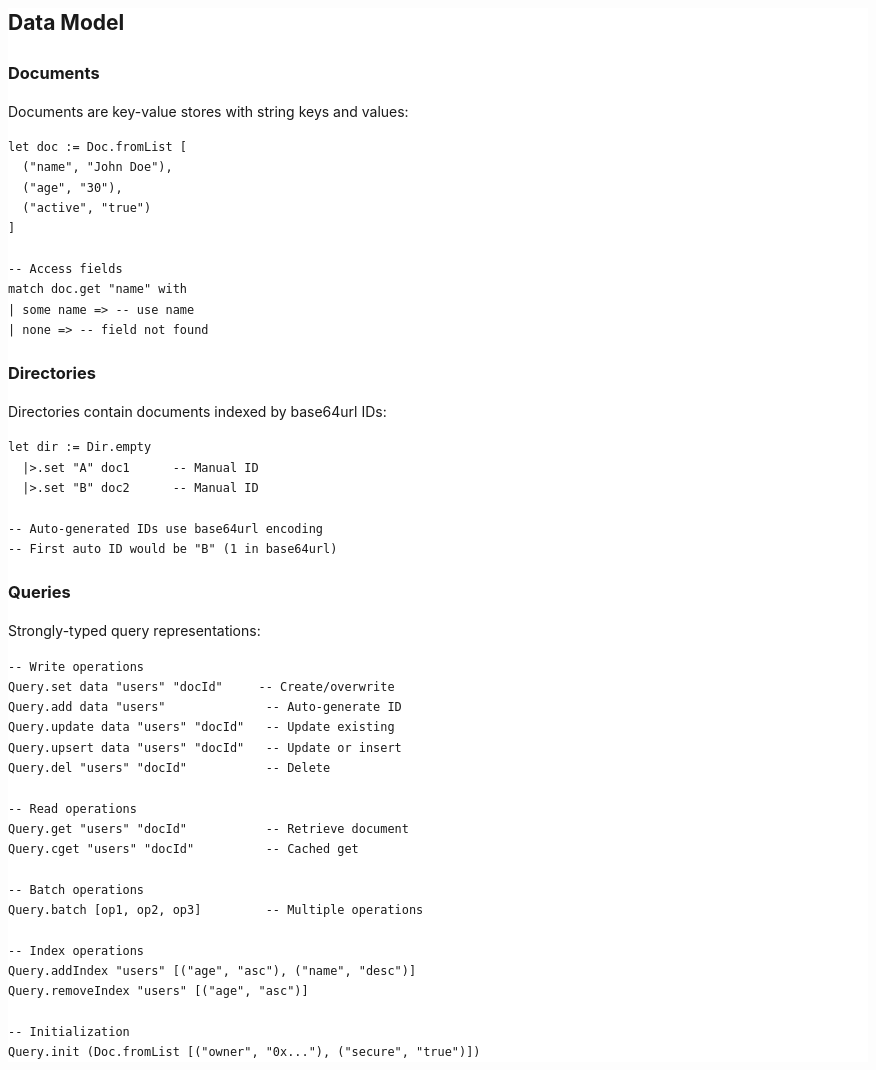 ## Data Model

### Documents

Documents are key-value stores with string keys and values:

```lean
let doc := Doc.fromList [
  ("name", "John Doe"),
  ("age", "30"),
  ("active", "true")
]

-- Access fields
match doc.get "name" with
| some name => -- use name
| none => -- field not found
```

### Directories

Directories contain documents indexed by base64url IDs:

```lean
let dir := Dir.empty
  |>.set "A" doc1      -- Manual ID
  |>.set "B" doc2      -- Manual ID

-- Auto-generated IDs use base64url encoding
-- First auto ID would be "B" (1 in base64url)
```

### Queries

Strongly-typed query representations:

```lean
-- Write operations
Query.set data "users" "docId"     -- Create/overwrite
Query.add data "users"              -- Auto-generate ID
Query.update data "users" "docId"   -- Update existing
Query.upsert data "users" "docId"   -- Update or insert
Query.del "users" "docId"           -- Delete

-- Read operations  
Query.get "users" "docId"           -- Retrieve document
Query.cget "users" "docId"          -- Cached get

-- Batch operations
Query.batch [op1, op2, op3]         -- Multiple operations

-- Index operations
Query.addIndex "users" [("age", "asc"), ("name", "desc")]
Query.removeIndex "users" [("age", "asc")]

-- Initialization
Query.init (Doc.fromList [("owner", "0x..."), ("secure", "true")])
```
